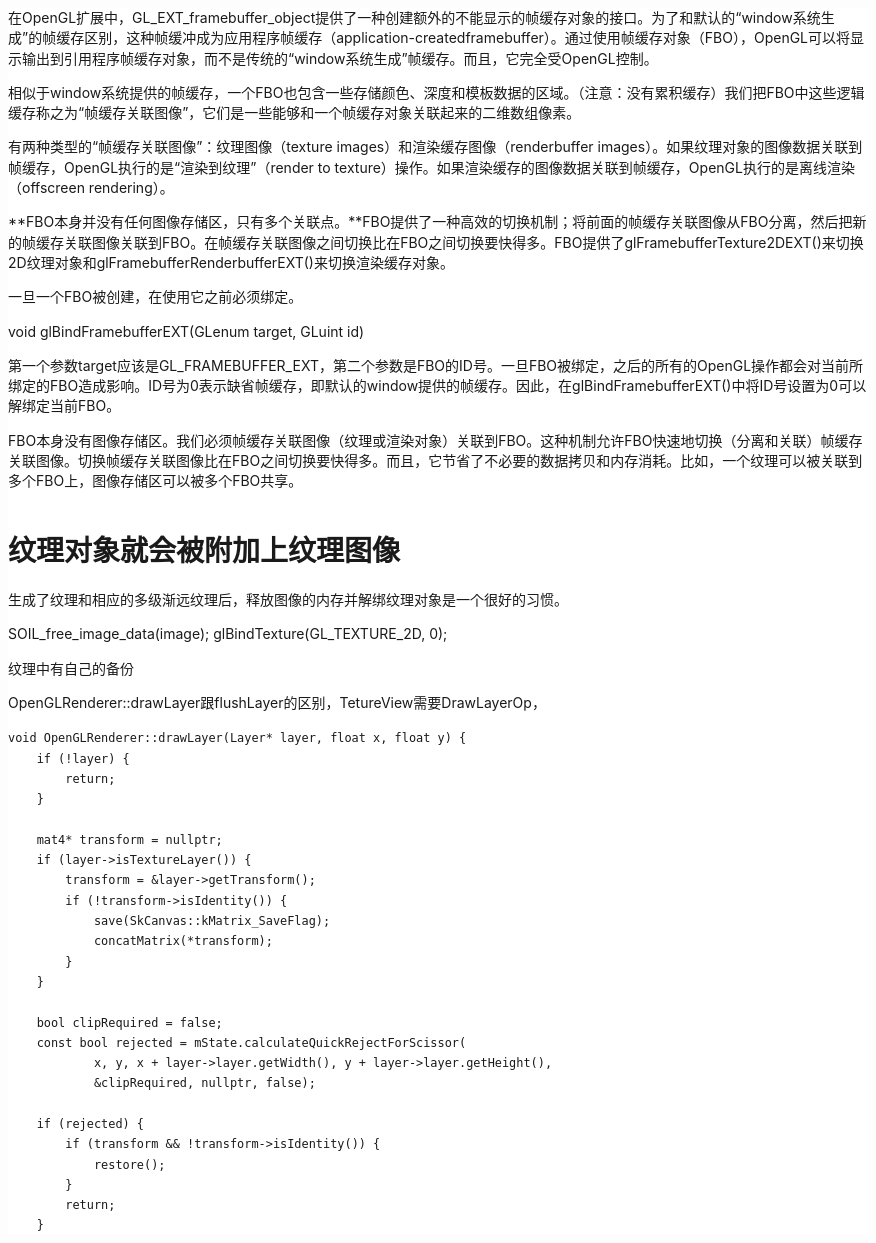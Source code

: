 

在OpenGL扩展中，GL_EXT_framebuffer_object提供了一种创建额外的不能显示的帧缓存对象的接口。为了和默认的“window系统生成”的帧缓存区别，这种帧缓冲成为应用程序帧缓存（application-createdframebuffer）。通过使用帧缓存对象（FBO），OpenGL可以将显示输出到引用程序帧缓存对象，而不是传统的“window系统生成”帧缓存。而且，它完全受OpenGL控制。

相似于window系统提供的帧缓存，一个FBO也包含一些存储颜色、深度和模板数据的区域。（注意：没有累积缓存）我们把FBO中这些逻辑缓存称之为“帧缓存关联图像”，它们是一些能够和一个帧缓存对象关联起来的二维数组像素。

有两种类型的“帧缓存关联图像”：纹理图像（texture images）和渲染缓存图像（renderbuffer images）。如果纹理对象的图像数据关联到帧缓存，OpenGL执行的是“渲染到纹理”（render to texture）操作。如果渲染缓存的图像数据关联到帧缓存，OpenGL执行的是离线渲染（offscreen rendering）。

**FBO本身并没有任何图像存储区，只有多个关联点。**FBO提供了一种高效的切换机制；将前面的帧缓存关联图像从FBO分离，然后把新的帧缓存关联图像关联到FBO。在帧缓存关联图像之间切换比在FBO之间切换要快得多。FBO提供了glFramebufferTexture2DEXT()来切换2D纹理对象和glFramebufferRenderbufferEXT()来切换渲染缓存对象。


一旦一个FBO被创建，在使用它之前必须绑定。

void glBindFramebufferEXT(GLenum target, GLuint id)

第一个参数target应该是GL_FRAMEBUFFER_EXT，第二个参数是FBO的ID号。一旦FBO被绑定，之后的所有的OpenGL操作都会对当前所绑定的FBO造成影响。ID号为0表示缺省帧缓存，即默认的window提供的帧缓存。因此，在glBindFramebufferEXT()中将ID号设置为0可以解绑定当前FBO。

FBO本身没有图像存储区。我们必须帧缓存关联图像（纹理或渲染对象）关联到FBO。这种机制允许FBO快速地切换（分离和关联）帧缓存关联图像。切换帧缓存关联图像比在FBO之间切换要快得多。而且，它节省了不必要的数据拷贝和内存消耗。比如，一个纹理可以被关联到多个FBO上，图像存储区可以被多个FBO共享。


# 纹理对象就会被附加上纹理图像

生成了纹理和相应的多级渐远纹理后，释放图像的内存并解绑纹理对象是一个很好的习惯。

SOIL_free_image_data(image);
glBindTexture(GL_TEXTURE_2D, 0);

纹理中有自己的备份

OpenGLRenderer::drawLayer跟flushLayer的区别，TetureView需要DrawLayerOp，

	void OpenGLRenderer::drawLayer(Layer* layer, float x, float y) {
	    if (!layer) {
	        return;
	    }
	
	    mat4* transform = nullptr;
	    if (layer->isTextureLayer()) {
	        transform = &layer->getTransform();
	        if (!transform->isIdentity()) {
	            save(SkCanvas::kMatrix_SaveFlag);
	            concatMatrix(*transform);
	        }
	    }
	
	    bool clipRequired = false;
	    const bool rejected = mState.calculateQuickRejectForScissor(
	            x, y, x + layer->layer.getWidth(), y + layer->layer.getHeight(),
	            &clipRequired, nullptr, false);
	
	    if (rejected) {
	        if (transform && !transform->isIdentity()) {
	            restore();
	        }
	        return;
	    }
	
